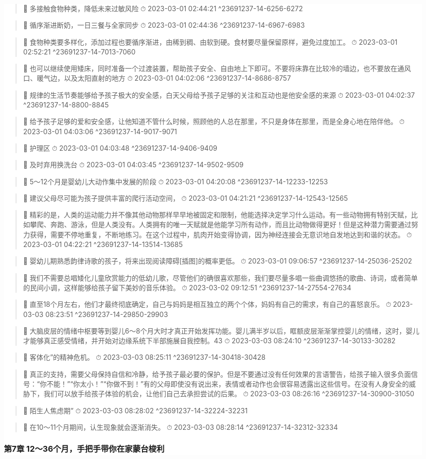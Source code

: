 > 📌 多接触食物种类，降低未来过敏风险 
> ⏱ 2023-03-01 02:44:21 ^23691237-14-6256-6272

> 📌 循序渐进断奶，一日三餐与全家同步 
> ⏱ 2023-03-01 02:44:36 ^23691237-14-6967-6983

> 📌 食物种类要多样化，添加过程也要循序渐进，由稀到稠、由软到硬。食材要尽量保留原样，避免过度加工。 
> ⏱ 2023-03-01 02:52:21 ^23691237-14-7013-7060

> 📌 也可以继续使用矮床，同时准备一个过渡装置，帮助孩子安全、自由地上下即可。不要将床靠在比较冷的墙边，也不要放在通风口、暖气边，以及太阳直射的地方 
> ⏱ 2023-03-01 04:02:06 ^23691237-14-8686-8757

> 📌 规律的生活节奏能够给予孩子极大的安全感，白天父母给予孩子足够的关注和互动也是他安全感的来源 
> ⏱ 2023-03-01 04:02:37 ^23691237-14-8800-8845

> 📌 给予孩子足够的爱和安全感，让他知道不管什么时候，照顾他的人总在那里，不只是身体在那里，而是全身心地在陪伴他。 
> ⏱ 2023-03-01 04:03:06 ^23691237-14-9017-9071

> 📌 护理区 
> ⏱ 2023-03-01 04:03:48 ^23691237-14-9406-9409

> 📌 及时弃用换洗台 
> ⏱ 2023-03-01 04:03:45 ^23691237-14-9502-9509

> 📌 5～12个月是婴幼儿大动作集中发展的阶段 
> ⏱ 2023-03-01 04:20:08 ^23691237-14-12233-12253

> 📌 建议父母尽可能为孩子提供丰富的爬行活动空间， 
> ⏱ 2023-03-01 04:21:21 ^23691237-14-12543-12565

> 📌 精彩的是，人类的运动能力并不像其他动物那样早早地被固定和限制，他能选择决定学习什么运动。有一些动物拥有特别天赋，比如攀爬、奔跑、游泳，但是人类没有。人类拥有的唯一天赋就是他能学习所有动作，而且比动物做得更好！但是这种潜力需要通过努力获得，需要不停地重复，不断地练习。在这个过程中，肌肉开始变得协调，因为神经连接会无意识地自发地达到和谐的状态。 
> ⏱ 2023-03-01 04:22:21 ^23691237-14-13514-13685

> 📌 婴幼儿期熟悉韵律诗歌的孩子，将来出现阅读障碍[插图]的概率更低。 
> ⏱ 2023-03-01 09:06:57 ^23691237-14-25036-25202

> 📌 我们不需要总唱矮化儿童欣赏能力的低幼儿歌，尽管他们的确很喜欢那些，我们要尽量多唱一些曲调悠扬的歌曲、诗词，或者简单的民间小调，这样能够给孩子留下美妙的音乐体验。 
> ⏱ 2023-03-02 09:12:51 ^23691237-14-27554-27634

> 📌 直至18个月左右，他们才最终彻底确定，自己与妈妈是相互独立的两个个体，妈妈有自己的需求，有自己的喜怒哀乐。 
> ⏱ 2023-03-03 08:23:51 ^23691237-14-29850-29903

> 📌 大脑皮层的情绪中枢要等到婴儿6～8个月大时才真正开始发挥功能。婴儿满半岁以后，眶额皮层渐渐掌控婴儿的情绪，这时，婴儿才能够真正感受情绪，并开始对边缘系统下半部施展自我控制。43 
> ⏱ 2023-03-03 08:24:10 ^23691237-14-30133-30282

> 📌 客体化”的精神危机。 
> ⏱ 2023-03-03 08:25:11 ^23691237-14-30418-30428

> 📌 真正的支持，需要父母保持自信和冷静，给予孩子最必要的保护。但是不要通过没有任何效果的言语警告，给孩子输入很多负面信号：“你不能！”“你太小！”“你做不到！”有的父母即使没有说出来，表情或者动作也会很容易透露出这些信号。在没有人身安全的威胁下，我们可以放手给孩子体验的机会，让他们自己去承担尝试的后果。 
> ⏱ 2023-03-03 08:26:16 ^23691237-14-30900-31050

> 📌 陌生人焦虑期” 
> ⏱ 2023-03-03 08:28:02 ^23691237-14-32224-32231

> 📌 在10～11个月期间，认生现象就会逐渐消失。 
> ⏱ 2023-03-03 08:28:14 ^23691237-14-32312-32334

### 第7章 12～36个月，手把手带你在家蒙台梭利
